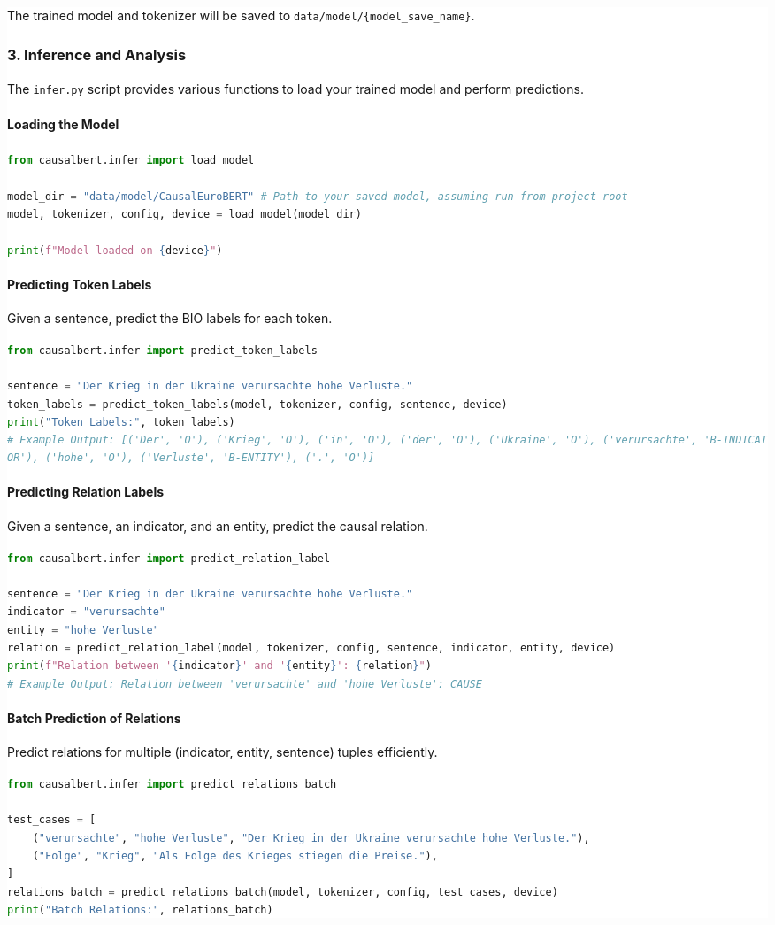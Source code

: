 The trained model and tokenizer will be saved to `data/model/{model_save_name}`.

### 3\. Inference and Analysis

The `infer.py` script provides various functions to load your trained model and perform predictions.

#### Loading the Model

```python
from causalbert.infer import load_model

model_dir = "data/model/CausalEuroBERT" # Path to your saved model, assuming run from project root
model, tokenizer, config, device = load_model(model_dir)

print(f"Model loaded on {device}")
```

#### Predicting Token Labels

Given a sentence, predict the BIO labels for each token.

```python
from causalbert.infer import predict_token_labels

sentence = "Der Krieg in der Ukraine verursachte hohe Verluste."
token_labels = predict_token_labels(model, tokenizer, config, sentence, device)
print("Token Labels:", token_labels)
# Example Output: [('Der', 'O'), ('Krieg', 'O'), ('in', 'O'), ('der', 'O'), ('Ukraine', 'O'), ('verursachte', 'B-INDICATOR'), ('hohe', 'O'), ('Verluste', 'B-ENTITY'), ('.', 'O')]
```

#### Predicting Relation Labels

Given a sentence, an indicator, and an entity, predict the causal relation.

```python
from causalbert.infer import predict_relation_label

sentence = "Der Krieg in der Ukraine verursachte hohe Verluste."
indicator = "verursachte"
entity = "hohe Verluste"
relation = predict_relation_label(model, tokenizer, config, sentence, indicator, entity, device)
print(f"Relation between '{indicator}' and '{entity}': {relation}")
# Example Output: Relation between 'verursachte' and 'hohe Verluste': CAUSE
```

#### Batch Prediction of Relations

Predict relations for multiple (indicator, entity, sentence) tuples efficiently.

```python
from causalbert.infer import predict_relations_batch

test_cases = [
    ("verursachte", "hohe Verluste", "Der Krieg in der Ukraine verursachte hohe Verluste."),
    ("Folge", "Krieg", "Als Folge des Krieges stiegen die Preise."),
]
relations_batch = predict_relations_batch(model, tokenizer, config, test_cases, device)
print("Batch Relations:", relations_batch)
```
